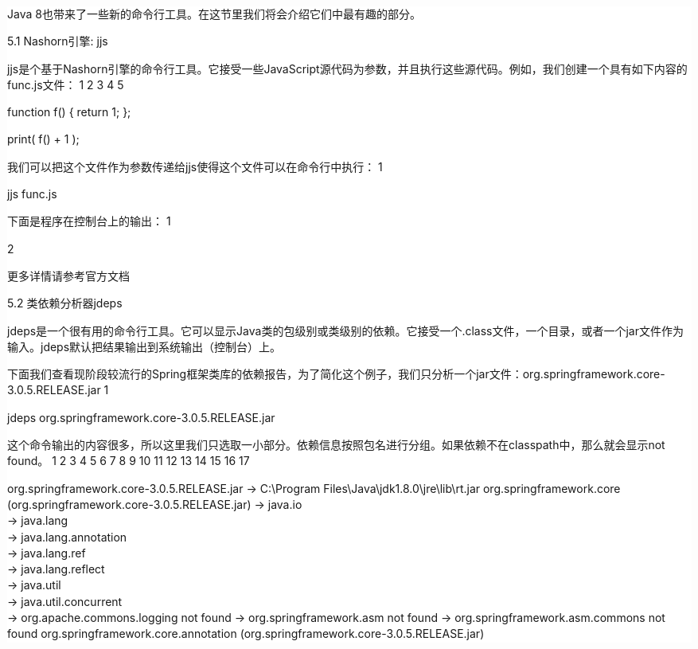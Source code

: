 Java 8也带来了一些新的命令行工具。在这节里我们将会介绍它们中最有趣的部分。

5.1 Nashorn引擎: jjs

jjs是个基于Nashorn引擎的命令行工具。它接受一些JavaScript源代码为参数，并且执行这些源代码。例如，我们创建一个具有如下内容的func.js文件：
1
2
3
4
5
	
function f() { 
     return 1; 
}; 
 
print( f() + 1 );

我们可以把这个文件作为参数传递给jjs使得这个文件可以在命令行中执行：
1
	
jjs func.js

下面是程序在控制台上的输出：
1
	
2

更多详情请参考官方文档

5.2 类依赖分析器jdeps

jdeps是一个很有用的命令行工具。它可以显示Java类的包级别或类级别的依赖。它接受一个.class文件，一个目录，或者一个jar文件作为输入。jdeps默认把结果输出到系统输出（控制台）上。

下面我们查看现阶段较流行的Spring框架类库的依赖报告，为了简化这个例子，我们只分析一个jar文件：org.springframework.core-3.0.5.RELEASE.jar
1
	
jdeps org.springframework.core-3.0.5.RELEASE.jar

这个命令输出的内容很多，所以这里我们只选取一小部分。依赖信息按照包名进行分组。如果依赖不在classpath中，那么就会显示not found。
1
2
3
4
5
6
7
8
9
10
11
12
13
14
15
16
17
	
org.springframework.core-3.0.5.RELEASE.jar -> C:\Program Files\Java\jdk1.8.0\jre\lib\rt.jar
   org.springframework.core (org.springframework.core-3.0.5.RELEASE.jar)
      -> java.io                                            
      -> java.lang                                          
      -> java.lang.annotation                               
      -> java.lang.ref                                      
      -> java.lang.reflect                                  
      -> java.util                                          
      -> java.util.concurrent                               
      -> org.apache.commons.logging                         not found
      -> org.springframework.asm                            not found
      -> org.springframework.asm.commons                    not found
   org.springframework.core.annotation (org.springframework.core-3.0.5.RELEASE.jar)